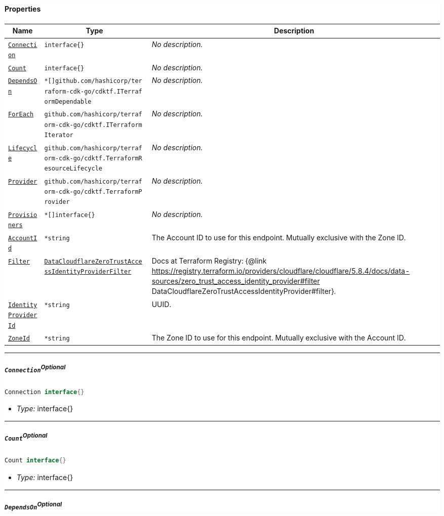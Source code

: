 #### Properties <a name="Properties" id="Properties"></a>

| **Name** | **Type** | **Description** |
| --- | --- | --- |
| <code><a href="#@cdktf/provider-cloudflare.dataCloudflareZeroTrustAccessIdentityProvider.DataCloudflareZeroTrustAccessIdentityProviderConfig.property.connection">Connection</a></code> | <code>interface{}</code> | *No description.* |
| <code><a href="#@cdktf/provider-cloudflare.dataCloudflareZeroTrustAccessIdentityProvider.DataCloudflareZeroTrustAccessIdentityProviderConfig.property.count">Count</a></code> | <code>interface{}</code> | *No description.* |
| <code><a href="#@cdktf/provider-cloudflare.dataCloudflareZeroTrustAccessIdentityProvider.DataCloudflareZeroTrustAccessIdentityProviderConfig.property.dependsOn">DependsOn</a></code> | <code>*[]github.com/hashicorp/terraform-cdk-go/cdktf.ITerraformDependable</code> | *No description.* |
| <code><a href="#@cdktf/provider-cloudflare.dataCloudflareZeroTrustAccessIdentityProvider.DataCloudflareZeroTrustAccessIdentityProviderConfig.property.forEach">ForEach</a></code> | <code>github.com/hashicorp/terraform-cdk-go/cdktf.ITerraformIterator</code> | *No description.* |
| <code><a href="#@cdktf/provider-cloudflare.dataCloudflareZeroTrustAccessIdentityProvider.DataCloudflareZeroTrustAccessIdentityProviderConfig.property.lifecycle">Lifecycle</a></code> | <code>github.com/hashicorp/terraform-cdk-go/cdktf.TerraformResourceLifecycle</code> | *No description.* |
| <code><a href="#@cdktf/provider-cloudflare.dataCloudflareZeroTrustAccessIdentityProvider.DataCloudflareZeroTrustAccessIdentityProviderConfig.property.provider">Provider</a></code> | <code>github.com/hashicorp/terraform-cdk-go/cdktf.TerraformProvider</code> | *No description.* |
| <code><a href="#@cdktf/provider-cloudflare.dataCloudflareZeroTrustAccessIdentityProvider.DataCloudflareZeroTrustAccessIdentityProviderConfig.property.provisioners">Provisioners</a></code> | <code>*[]interface{}</code> | *No description.* |
| <code><a href="#@cdktf/provider-cloudflare.dataCloudflareZeroTrustAccessIdentityProvider.DataCloudflareZeroTrustAccessIdentityProviderConfig.property.accountId">AccountId</a></code> | <code>*string</code> | The Account ID to use for this endpoint. Mutually exclusive with the Zone ID. |
| <code><a href="#@cdktf/provider-cloudflare.dataCloudflareZeroTrustAccessIdentityProvider.DataCloudflareZeroTrustAccessIdentityProviderConfig.property.filter">Filter</a></code> | <code><a href="#@cdktf/provider-cloudflare.dataCloudflareZeroTrustAccessIdentityProvider.DataCloudflareZeroTrustAccessIdentityProviderFilter">DataCloudflareZeroTrustAccessIdentityProviderFilter</a></code> | Docs at Terraform Registry: {@link https://registry.terraform.io/providers/cloudflare/cloudflare/5.8.4/docs/data-sources/zero_trust_access_identity_provider#filter DataCloudflareZeroTrustAccessIdentityProvider#filter}. |
| <code><a href="#@cdktf/provider-cloudflare.dataCloudflareZeroTrustAccessIdentityProvider.DataCloudflareZeroTrustAccessIdentityProviderConfig.property.identityProviderId">IdentityProviderId</a></code> | <code>*string</code> | UUID. |
| <code><a href="#@cdktf/provider-cloudflare.dataCloudflareZeroTrustAccessIdentityProvider.DataCloudflareZeroTrustAccessIdentityProviderConfig.property.zoneId">ZoneId</a></code> | <code>*string</code> | The Zone ID to use for this endpoint. Mutually exclusive with the Account ID. |

---

##### `Connection`<sup>Optional</sup> <a name="Connection" id="@cdktf/provider-cloudflare.dataCloudflareZeroTrustAccessIdentityProvider.DataCloudflareZeroTrustAccessIdentityProviderConfig.property.connection"></a>

```go
Connection interface{}
```

- *Type:* interface{}

---

##### `Count`<sup>Optional</sup> <a name="Count" id="@cdktf/provider-cloudflare.dataCloudflareZeroTrustAccessIdentityProvider.DataCloudflareZeroTrustAccessIdentityProviderConfig.property.count"></a>

```go
Count interface{}
```

- *Type:* interface{}

---

##### `DependsOn`<sup>Optional</sup> <a name="DependsOn" id="@cdktf/provider-cloudflare.dataCloudflareZeroTrustAccessIdentityProvider.DataCloudflareZeroTrustAccessIdentityProviderConfig.property.dependsOn"></a>
